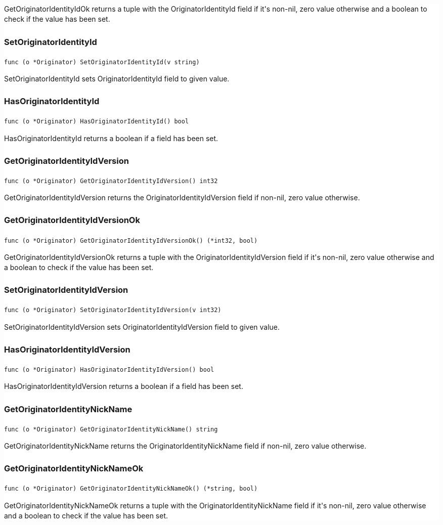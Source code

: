 GetOriginatorIdentityIdOk returns a tuple with the OriginatorIdentityId field if it's non-nil, zero value otherwise
and a boolean to check if the value has been set.

### SetOriginatorIdentityId

`func (o *Originator) SetOriginatorIdentityId(v string)`

SetOriginatorIdentityId sets OriginatorIdentityId field to given value.

### HasOriginatorIdentityId

`func (o *Originator) HasOriginatorIdentityId() bool`

HasOriginatorIdentityId returns a boolean if a field has been set.

### GetOriginatorIdentityIdVersion

`func (o *Originator) GetOriginatorIdentityIdVersion() int32`

GetOriginatorIdentityIdVersion returns the OriginatorIdentityIdVersion field if non-nil, zero value otherwise.

### GetOriginatorIdentityIdVersionOk

`func (o *Originator) GetOriginatorIdentityIdVersionOk() (*int32, bool)`

GetOriginatorIdentityIdVersionOk returns a tuple with the OriginatorIdentityIdVersion field if it's non-nil, zero value otherwise
and a boolean to check if the value has been set.

### SetOriginatorIdentityIdVersion

`func (o *Originator) SetOriginatorIdentityIdVersion(v int32)`

SetOriginatorIdentityIdVersion sets OriginatorIdentityIdVersion field to given value.

### HasOriginatorIdentityIdVersion

`func (o *Originator) HasOriginatorIdentityIdVersion() bool`

HasOriginatorIdentityIdVersion returns a boolean if a field has been set.

### GetOriginatorIdentityNickName

`func (o *Originator) GetOriginatorIdentityNickName() string`

GetOriginatorIdentityNickName returns the OriginatorIdentityNickName field if non-nil, zero value otherwise.

### GetOriginatorIdentityNickNameOk

`func (o *Originator) GetOriginatorIdentityNickNameOk() (*string, bool)`

GetOriginatorIdentityNickNameOk returns a tuple with the OriginatorIdentityNickName field if it's non-nil, zero value otherwise
and a boolean to check if the value has been set.
